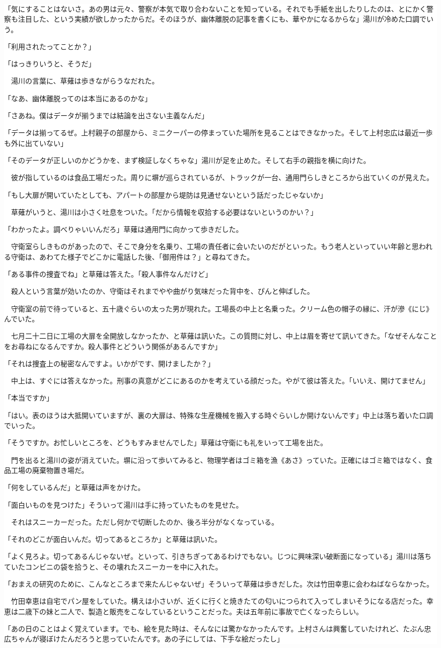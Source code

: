 「気にすることはないさ。あの男は元々、警察が本気で取り合わないことを知っている。それでも手紙を出したりしたのは、とにかく警察も注目した、という実績が欲しかったからだ。そのほうが、幽体離脱の記事を書くにも、華やかになるからな」湯川が冷めた口調でいう。

「利用されたってことか？」

「はっきりいうと、そうだ」

　湯川の言葉に、草薙は歩きながらうなだれた。

「なあ、幽体離脱ってのは本当にあるのかな」

「さあね。僕はデータが揃うまでは結論を出さない主義なんだ」

「データは揃ってるぜ。上村親子の部屋から、ミニクーパーの停まっていた場所を見ることはできなかった。そして上村忠広は最近一歩も外に出ていない」

「そのデータが正しいのかどうかを、まず検証しなくちゃな」湯川が足を止めた。そして右手の親指を横に向けた。

　彼が指しているのは食品工場だった。周りに塀が巡らされているが、トラックが一台、通用門らしきところから出ていくのが見えた。

「もし大扉が開いていたとしても、アパートの部屋から堤防は見通せないという話だったじゃないか」

　草薙がいうと、湯川は小さく吐息をついた。「だから情報を収拾する必要はないというのかい？」

「わかったよ。調べりゃいいんだろ」草薙は通用門に向かって歩きだした。

　守衛室らしきものがあったので、そこで身分を名乗り、工場の責任者に会いたいのだがといった。もう老人といっていい年齢と思われる守衛は、あわてた様子でどこかに電話した後、「御用件は？」と尋ねてきた。

「ある事件の捜査でね」と草薙は答えた。「殺人事件なんだけど」

　殺人という言葉が効いたのか、守衛はそれまでやや曲がり気味だった背中を、ぴんと伸ばした。

　守衛室の前で待っていると、五十歳ぐらいの太った男が現れた。工場長の中上と名乗った。クリーム色の帽子の縁に、汗が滲《にじ》んでいた。

　七月二十二日に工場の大扉を全開放しなかったか、と草薙は訊いた。この質問に対し、中上は眉を寄せて訊いてきた。「なぜそんなことをお尋ねになるんですか。殺人事件とどういう関係があるんですか」

「それは捜査上の秘密なんですよ。いかがです、開けましたか？」

　中上は、すぐには答えなかった。刑事の真意がどこにあるのかを考えている顔だった。やがて彼は答えた。「いいえ、開けてません」

「本当ですか」

「はい。表のほうは大抵開いていますが、裏の大扉は、特殊な生産機械を搬入する時ぐらいしか開けないんです」中上は落ち着いた口調でいった。

「そうですか。お忙しいところを、どうもすみませんでした」草薙は守衛にも礼をいって工場を出た。

　門を出ると湯川の姿が消えていた。塀に沿って歩いてみると、物理学者はゴミ箱を漁《あさ》っていた。正確にはゴミ箱ではなく、食品工場の廃棄物置き場だ。

「何をしているんだ」と草薙は声をかけた。

「面白いものを見つけた」そういって湯川は手に持っていたものを見せた。

　それはスニーカーだった。ただし何かで切断したのか、後ろ半分がなくなっている。

「それのどこが面白いんだ。切ってあるところか」と草薙は訊いた。

「よく見ろよ。切ってあるんじゃないぜ。といって、引きちぎってあるわけでもない。じつに興味深い破断面になっている」湯川は落ちていたコンビニの袋を拾うと、その壊れたスニーカーを中に入れた。

「おまえの研究のために、こんなところまで来たんじゃないぜ」そういって草薙は歩きだした。次は竹田幸恵に会わねばならなかった。

　竹田幸恵は自宅でパン屋をしていた。構えは小さいが、近くに行くと焼きたての匂いにつられて入ってしまいそうになる店だった。幸恵は二歳下の妹と二人で、製造と販売をこなしているということだった。夫は五年前に事故で亡くなったらしい。

「あの日のことはよく覚えています。でも、絵を見た時は、そんなには驚かなかったんです。上村さんは興奮していたけれど、たぶん忠広ちゃんが寝ぼけたんだろうと思っていたんです。あの子にしては、下手な絵だったし」
